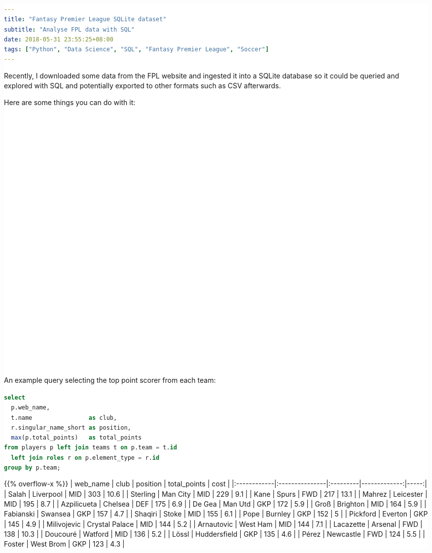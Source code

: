 ```yaml
---
title: "Fantasy Premier League SQLite dataset"
subtitle: "Analyse FPL data with SQL"
date: 2018-05-31 23:55:25+08:00
tags: ["Python", "Data Science", "SQL", "Fantasy Premier League", "Soccer"]
---
```


Recently, I downloaded some data from the FPL website and ingested it into a SQLite database so it could be queried and explored with SQL and potentially exported to other formats such as CSV afterwards.

Here are some things you can do with it:

<div style="height: 514px">
    <script src="https://asciinema.org/a/183831.js" id="asciicast-183831" async></script>
</div>

An example query selecting the top point scorer from each team:

```sql
select
  p.web_name,
  t.name                as club,
  r.singular_name_short as position,
  max(p.total_points)   as total_points
from players p left join teams t on p.team = t.id
  left join roles r on p.element_type = r.id
group by p.team;
```

{{% overflow-x %}}
| web_name    | club           | position | total_points | cost |
|:------------|:---------------|:---------|-------------:|-----:|
| Salah       | Liverpool      | MID      |          303 | 10.6 |
| Sterling    | Man City       | MID      |          229 |  9.1 |
| Kane        | Spurs          | FWD      |          217 | 13.1 |
| Mahrez      | Leicester      | MID      |          195 |  8.7 |
| Azpilicueta | Chelsea        | DEF      |          175 |  6.9 |
| De Gea      | Man Utd        | GKP      |          172 |  5.9 |
| Groß        | Brighton       | MID      |          164 |  5.9 |
| Fabianski   | Swansea        | GKP      |          157 |  4.7 |
| Shaqiri     | Stoke          | MID      |          155 |  6.1 |
| Pope        | Burnley        | GKP      |          152 |    5 |
| Pickford    | Everton        | GKP      |          145 |  4.9 |
| Milivojevic | Crystal Palace | MID      |          144 |  5.2 |
| Arnautovic  | West Ham       | MID      |          144 |  7.1 |
| Lacazette   | Arsenal        | FWD      |          138 | 10.3 |
| Doucouré    | Watford        | MID      |          136 |  5.2 |
| Lössl       | Huddersfield   | GKP      |          135 |  4.6 |
| Pérez       | Newcastle      | FWD      |          124 |  5.5 |
| Foster      | West Brom      | GKP      |          123 |  4.3 |